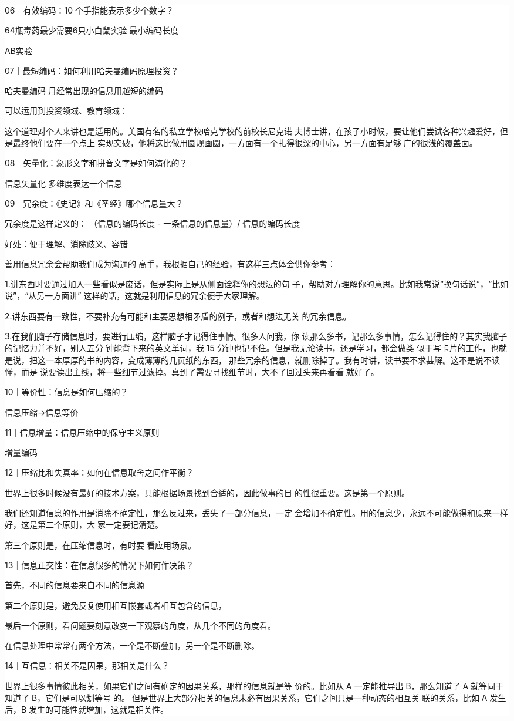 06｜有效编码：10 个手指能表示多少个数字？

64瓶毒药最少需要6只小白鼠实验 最小编码长度

AB实验

07｜最短编码：如何利用哈夫曼编码原理投资？

哈夫曼编码 月经常出现的信息用越短的编码

可以运用到投资领域、教育领域：

这个道理对个人来讲也是适用的。美国有名的私立学校哈克学校的前校长尼克诺 夫博士讲，在孩子小时候，要让他们尝试各种兴趣爱好，但是最终他们要在一个点上 实现突破，他将这比做用圆规画圆，一方面有一个扎得很深的中心，另一方面有足够 广的很浅的覆盖面。

08｜矢量化：象形文字和拼音文字是如何演化的？

信息矢量化 多维度表达一个信息

09｜冗余度：《史记》和《圣经》哪个信息量大？

冗余度是这样定义的： （信息的编码长度 - 一条信息的信息量）/ 信息的编码长度

好处：便于理解、消除歧义、容错

善用信息冗余会帮助我们成为沟通的 高手，我根据自己的经验，有这样三点体会供你参考：

1.讲东西时要通过加入一些看似是废话，但是实际上是从侧面诠释你的想法的句 子，帮助对方理解你的意思。比如我常说“换句话说”，“比如说”，“从另一方面讲” 这样的话，这就是利用信息的冗余便于大家理解。

2.讲东西要有一致性，不要补充有可能和主要思想相矛盾的例子，或者和想法无关 的冗余信息。

3.在我们脑子存储信息时，要进行压缩，这样脑子才记得住事情。很多人问我，你 读那么多书，记那么多事情，怎么记得住的？其实我脑子的记忆力并不好，别人五分 钟能背下来的英文单词，我 15 分钟也记不住。但是我无论读书，还是学习，都会做类 似于写卡片的工作，也就是说，把这一本厚厚的书的内容，变成薄薄的几页纸的东西， 那些冗余的信息，就删除掉了。我有时讲，读书要不求甚解。这不是说不读懂，而是 说要读出主线，将一些细节过滤掉。真到了需要寻找细节时，大不了回过头来再看看 就好了。

10｜等价性：信息是如何压缩的？

信息压缩->信息等价

11｜信息增量：信息压缩中的保守主义原则

增量编码

12｜压缩比和失真率：如何在信息取舍之间作平衡？

世界上很多时候没有最好的技术方案，只能根据场景找到合适的，因此做事的目 的性很重要。这是第一个原则。

我们还知道信息的作用是消除不确定性，那么反过来，丢失了一部分信息，一定 会增加不确定性。用的信息少，永远不可能做得和原来一样好，这是第二个原则，大 家一定要记清楚。

第三个原则是，在压缩信息时，有时要 看应用场景。

13｜信息正交性：在信息很多的情况下如何作决策？

首先，不同的信息要来自不同的信息源

第二个原则是，避免反复使用相互嵌套或者相互包含的信息，

最后一个原则，看问题要刻意改变一下观察的角度，从几个不同的角度看。

在信息处理中常常有两个方法，一个是不断叠加，另一个是不断删除。

14｜互信息：相关不是因果，那相关是什么？

世界上很多事情彼此相关，如果它们之间有确定的因果关系，那样的信息就是等 价的。比如从 A 一定能推导出 B，那么知道了 A 就等同于知道了 B，它们是可以划等号 的。 但是世界上大部分相关的信息未必有因果关系，它们之间只是一种动态的相互关 联的关系，比如 A 发生后，B 发生的可能性就增加，这就是相关性。

